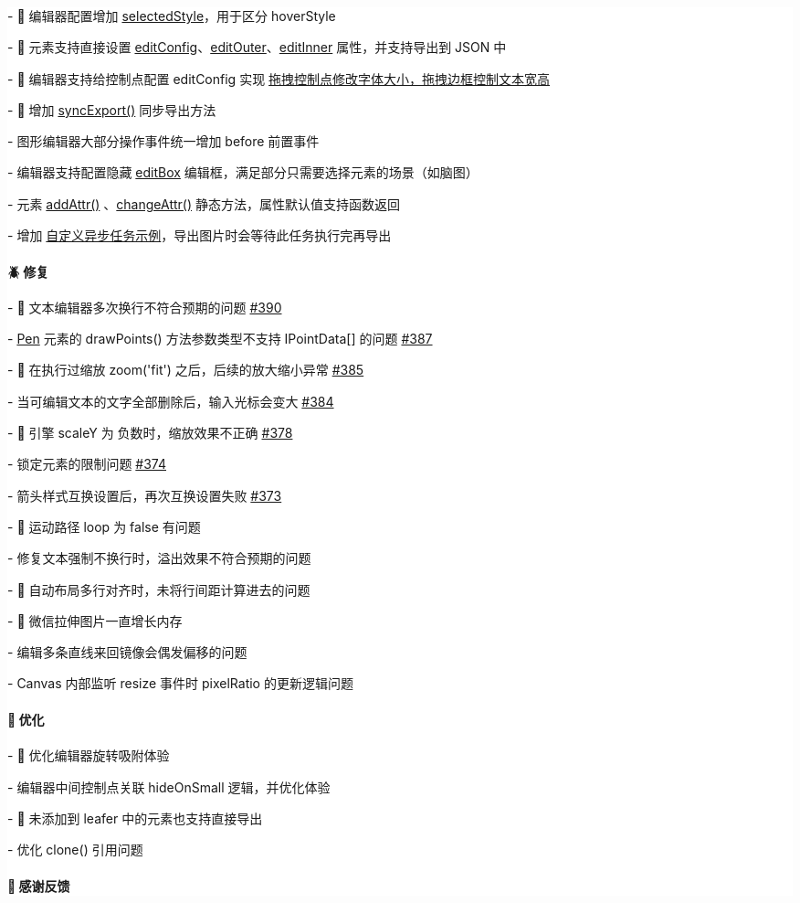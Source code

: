 \- 🌸 编辑器配置增加 [selectedStyle](/plugin/in/editor/config/style.md#selectedstyle-ipathinputdata)，用于区分 hoverStyle

\- 🌸 元素支持直接设置 [editConfig](/reference/UI/editable.md#editconfig-ieditorconfig)、[editOuter](/reference/UI/editable.md#editconfig-ieditorconfig)、[editInner](/reference/UI/editable.md#editconfig-ieditorconfig) 属性，并支持导出到 JSON 中

\- 🌸 编辑器支持给控制点配置 editConfig 实现 [拖拽控制点修改字体大小，拖拽边框控制文本宽高](/plugin/in/editor/config/style.md#拖拽控制点修改字体大小-拖拽边框控制文本宽高)

\- 🌸 增加 [syncExport()](/reference/UI/export.md) 同步导出方法

\- 图形编辑器大部分操作事件统一增加 before 前置事件

\- 编辑器支持配置隐藏 [editBox](/plugin/in/editor/config/select.md#editbox-boolean) 编辑框，满足部分只需要选择元素的场景（如脑图）

\- 元素 [addAttr()](/reference/UI/custom/changeAttr.md) 、[changeAttr()](/reference/UI/custom/changeAttr.md) 静态方法，属性默认值支持函数返回

\- 增加 [自定义异步任务示例](/reference/resource/Resource.md#添加一个自定义异步任务)，导出图片时会等待此任务执行完再导出

#### 🪲 修复

\- 🌸 文本编辑器多次换行不符合预期的问题 [#390](https://github.com/leaferjs/leafer-ui/issues/390)

\- [Pen](/reference/display/Pen.md) 元素的 drawPoints() 方法参数类型不支持 IPointData[] 的问题 [#387](https://github.com/leaferjs/leafer-ui/issues/387)

\- 🌸 在执行过缩放 zoom('fit') 之后，后续的放大缩小异常 [#385](https://github.com/leaferjs/leafer-ui/issues/385)

\- 当可编辑文本的文字全部删除后，输入光标会变大 [#384](https://github.com/leaferjs/leafer-ui/issues/384)

\- 🌸 引擎 scaleY 为 负数时，缩放效果不正确 [#378](https://github.com/leaferjs/leafer-ui/issues/378)

\- 锁定元素的限制问题 [#374](https://github.com/leaferjs/leafer-ui/issues/374)

\- 箭头样式互换设置后，再次互换设置失败 [#373](https://github.com/leaferjs/leafer-ui/issues/373)

\- 🌸 运动路径 loop 为 false 有问题

\- 修复文本强制不换行时，溢出效果不符合预期的问题

\- 🌸 自动布局多行对齐时，未将行间距计算进去的问题

\- 🌸 微信拉伸图片一直增长内存

\- 编辑多条直线来回镜像会偶发偏移的问题

\- Canvas 内部监听 resize 事件时 pixelRatio 的更新逻辑问题

#### 🌿 优化

\- 🌸 优化编辑器旋转吸附体验

\- 编辑器中间控制点关联 hideOnSmall 逻辑，并优化体验

\- 🌸 未添加到 leafer 中的元素也支持直接导出

\- 优化 clone() 引用问题

#### 🌷 感谢反馈
